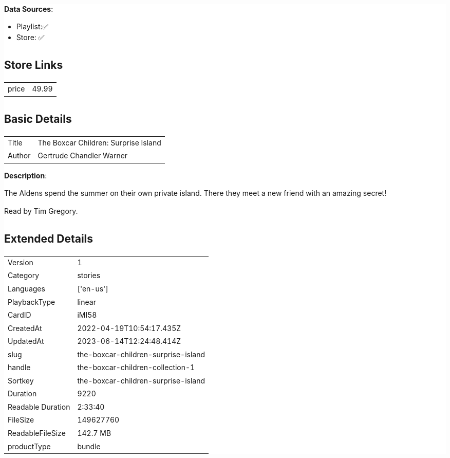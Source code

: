 **Data Sources**: 

- Playlist:✅
- Store: ✅


## Store Links

|  |  |
| - | - |
| price | 49.99 |


## Basic Details

|  |  |
| - | - |
| Title | The Boxcar Children: Surprise Island |
| Author | Gertrude Chandler Warner |

**Description**:

The Aldens spend the summer on their own private island. There they meet a new friend with an amazing secret!

Read by Tim Gregory.


## Extended Details

|  |  |
| - | - |
| Version | 1 |
| Category | stories |
| Languages | ['en-us'] |
| PlaybackType | linear |
| CardID | iMI58 |
| CreatedAt | 2022-04-19T10:54:17.435Z |
| UpdatedAt | 2023-06-14T12:24:48.414Z |
| slug | the-boxcar-children-surprise-island |
| handle | the-boxcar-children-collection-1 |
| Sortkey | the-boxcar-children-surprise-island |
| Duration | 9220 |
| Readable Duration | 2:33:40 |
| FileSize | 149627760 |
| ReadableFileSize | 142.7 MB |
| productType | bundle |

